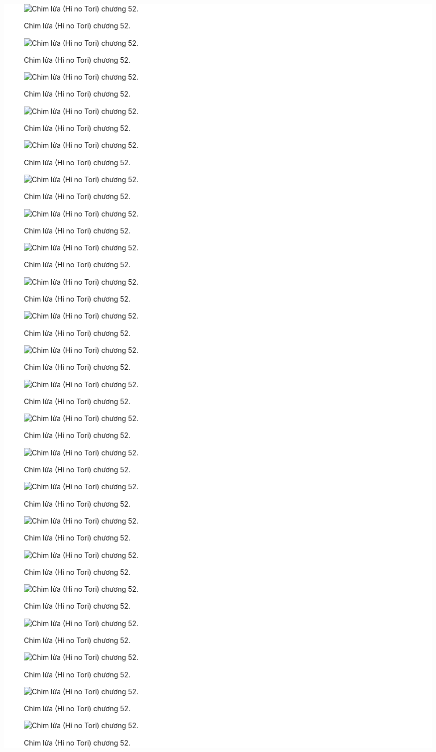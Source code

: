 <figure><img src="https://nhavantuonglai.blog/manga/tezuka-osamu/hi-no-tori/0006-0327.jpg" alt="Chim lửa (Hi no Tori) chương 52." title="Chim lửa (Hi no Tori) chương 52." height=100% width=100%><figcaption></p>Chim lửa (Hi no Tori) chương 52.</p></figcaption></figure>

<figure><img src="https://nhavantuonglai.blog/manga/tezuka-osamu/hi-no-tori/0006-0328.jpg" alt="Chim lửa (Hi no Tori) chương 52." title="Chim lửa (Hi no Tori) chương 52." height=100% width=100%><figcaption></p>Chim lửa (Hi no Tori) chương 52.</p></figcaption></figure>

<figure><img src="https://nhavantuonglai.blog/manga/tezuka-osamu/hi-no-tori/0006-0329.jpg" alt="Chim lửa (Hi no Tori) chương 52." title="Chim lửa (Hi no Tori) chương 52." height=100% width=100%><figcaption></p>Chim lửa (Hi no Tori) chương 52.</p></figcaption></figure>

<figure><img src="https://nhavantuonglai.blog/manga/tezuka-osamu/hi-no-tori/0006-0330.jpg" alt="Chim lửa (Hi no Tori) chương 52." title="Chim lửa (Hi no Tori) chương 52." height=100% width=100%><figcaption></p>Chim lửa (Hi no Tori) chương 52.</p></figcaption></figure>

<figure><img src="https://nhavantuonglai.blog/manga/tezuka-osamu/hi-no-tori/0006-0331.jpg" alt="Chim lửa (Hi no Tori) chương 52." title="Chim lửa (Hi no Tori) chương 52." height=100% width=100%><figcaption></p>Chim lửa (Hi no Tori) chương 52.</p></figcaption></figure>

<figure><img src="https://nhavantuonglai.blog/manga/tezuka-osamu/hi-no-tori/0006-0332.jpg" alt="Chim lửa (Hi no Tori) chương 52." title="Chim lửa (Hi no Tori) chương 52." height=100% width=100%><figcaption></p>Chim lửa (Hi no Tori) chương 52.</p></figcaption></figure>

<figure><img src="https://nhavantuonglai.blog/manga/tezuka-osamu/hi-no-tori/0006-0333.jpg" alt="Chim lửa (Hi no Tori) chương 52." title="Chim lửa (Hi no Tori) chương 52." height=100% width=100%><figcaption></p>Chim lửa (Hi no Tori) chương 52.</p></figcaption></figure>

<figure><img src="https://nhavantuonglai.blog/manga/tezuka-osamu/hi-no-tori/0006-0334.jpg" alt="Chim lửa (Hi no Tori) chương 52." title="Chim lửa (Hi no Tori) chương 52." height=100% width=100%><figcaption></p>Chim lửa (Hi no Tori) chương 52.</p></figcaption></figure>

<figure><img src="https://nhavantuonglai.blog/manga/tezuka-osamu/hi-no-tori/0006-0335.jpg" alt="Chim lửa (Hi no Tori) chương 52." title="Chim lửa (Hi no Tori) chương 52." height=100% width=100%><figcaption></p>Chim lửa (Hi no Tori) chương 52.</p></figcaption></figure>

<figure><img src="https://nhavantuonglai.blog/manga/tezuka-osamu/hi-no-tori/0006-0336.jpg" alt="Chim lửa (Hi no Tori) chương 52." title="Chim lửa (Hi no Tori) chương 52." height=100% width=100%><figcaption></p>Chim lửa (Hi no Tori) chương 52.</p></figcaption></figure>

<figure><img src="https://nhavantuonglai.blog/manga/tezuka-osamu/hi-no-tori/0006-0337.jpg" alt="Chim lửa (Hi no Tori) chương 52." title="Chim lửa (Hi no Tori) chương 52." height=100% width=100%><figcaption></p>Chim lửa (Hi no Tori) chương 52.</p></figcaption></figure>

<figure><img src="https://nhavantuonglai.blog/manga/tezuka-osamu/hi-no-tori/0006-0338.jpg" alt="Chim lửa (Hi no Tori) chương 52." title="Chim lửa (Hi no Tori) chương 52." height=100% width=100%><figcaption></p>Chim lửa (Hi no Tori) chương 52.</p></figcaption></figure>

<figure><img src="https://nhavantuonglai.blog/manga/tezuka-osamu/hi-no-tori/0006-0339.jpg" alt="Chim lửa (Hi no Tori) chương 52." title="Chim lửa (Hi no Tori) chương 52." height=100% width=100%><figcaption></p>Chim lửa (Hi no Tori) chương 52.</p></figcaption></figure>

<figure><img src="https://nhavantuonglai.blog/manga/tezuka-osamu/hi-no-tori/0006-0340.jpg" alt="Chim lửa (Hi no Tori) chương 52." title="Chim lửa (Hi no Tori) chương 52." height=100% width=100%><figcaption></p>Chim lửa (Hi no Tori) chương 52.</p></figcaption></figure>

<figure><img src="https://nhavantuonglai.blog/manga/tezuka-osamu/hi-no-tori/0006-0341.jpg" alt="Chim lửa (Hi no Tori) chương 52." title="Chim lửa (Hi no Tori) chương 52." height=100% width=100%><figcaption></p>Chim lửa (Hi no Tori) chương 52.</p></figcaption></figure>

<figure><img src="https://nhavantuonglai.blog/manga/tezuka-osamu/hi-no-tori/0006-0342.jpg" alt="Chim lửa (Hi no Tori) chương 52." title="Chim lửa (Hi no Tori) chương 52." height=100% width=100%><figcaption></p>Chim lửa (Hi no Tori) chương 52.</p></figcaption></figure>

<figure><img src="https://nhavantuonglai.blog/manga/tezuka-osamu/hi-no-tori/0006-0343.jpg" alt="Chim lửa (Hi no Tori) chương 52." title="Chim lửa (Hi no Tori) chương 52." height=100% width=100%><figcaption></p>Chim lửa (Hi no Tori) chương 52.</p></figcaption></figure>

<figure><img src="https://nhavantuonglai.blog/manga/tezuka-osamu/hi-no-tori/0006-0344.jpg" alt="Chim lửa (Hi no Tori) chương 52." title="Chim lửa (Hi no Tori) chương 52." height=100% width=100%><figcaption></p>Chim lửa (Hi no Tori) chương 52.</p></figcaption></figure>

<figure><img src="https://nhavantuonglai.blog/manga/tezuka-osamu/hi-no-tori/0006-0345.jpg" alt="Chim lửa (Hi no Tori) chương 52." title="Chim lửa (Hi no Tori) chương 52." height=100% width=100%><figcaption></p>Chim lửa (Hi no Tori) chương 52.</p></figcaption></figure>

<figure><img src="https://nhavantuonglai.blog/manga/tezuka-osamu/hi-no-tori/0006-0346.jpg" alt="Chim lửa (Hi no Tori) chương 52." title="Chim lửa (Hi no Tori) chương 52." height=100% width=100%><figcaption></p>Chim lửa (Hi no Tori) chương 52.</p></figcaption></figure>

<figure><img src="https://nhavantuonglai.blog/manga/tezuka-osamu/hi-no-tori/0006-0347.jpg" alt="Chim lửa (Hi no Tori) chương 52." title="Chim lửa (Hi no Tori) chương 52." height=100% width=100%><figcaption></p>Chim lửa (Hi no Tori) chương 52.</p></figcaption></figure>

<figure><img src="https://nhavantuonglai.blog/manga/tezuka-osamu/hi-no-tori/0006-0348.jpg" alt="Chim lửa (Hi no Tori) chương 52." title="Chim lửa (Hi no Tori) chương 52." height=100% width=100%><figcaption></p>Chim lửa (Hi no Tori) chương 52.</p></figcaption></figure>
